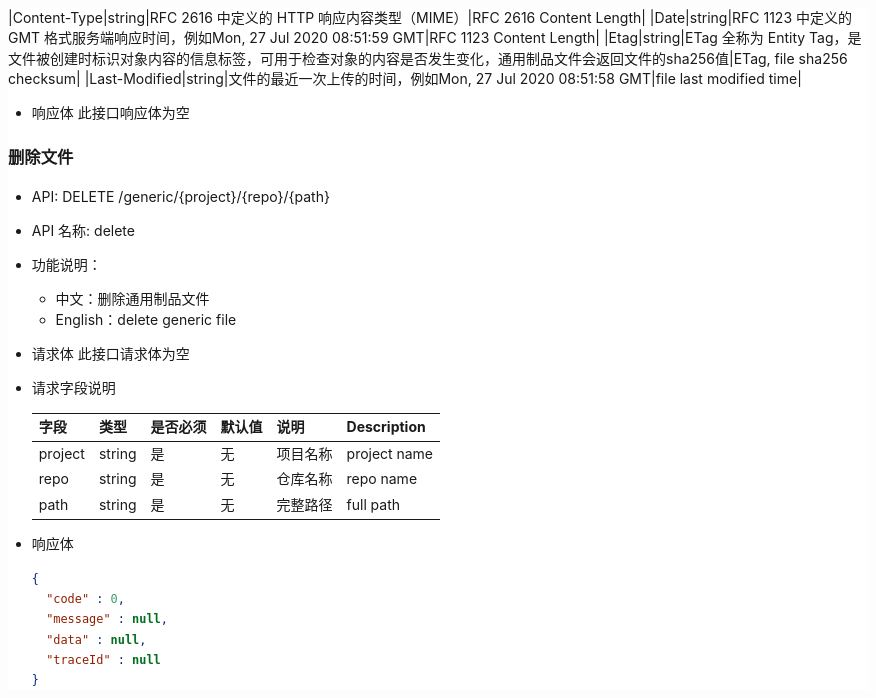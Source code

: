   |Content-Type|string|RFC 2616 中定义的 HTTP 响应内容类型（MIME）|RFC 2616 Content Length|
  |Date|string|RFC 1123 中定义的 GMT 格式服务端响应时间，例如Mon, 27 Jul 2020 08:51:59 GMT|RFC 1123 Content Length|
  |Etag|string|ETag 全称为 Entity Tag，是文件被创建时标识对象内容的信息标签，可用于检查对象的内容是否发生变化，通用制品文件会返回文件的sha256值|ETag, file sha256 checksum|
  |Last-Modified|string|文件的最近一次上传的时间，例如Mon, 27 Jul 2020 08:51:58 GMT|file last modified time|

- 响应体
  此接口响应体为空

### 删除文件

- API: DELETE /generic/{project}/{repo}/{path}
- API 名称: delete
- 功能说明：
  - 中文：删除通用制品文件
  - English：delete generic file

- 请求体
  此接口请求体为空

- 请求字段说明

  |字段|类型|是否必须|默认值|说明|Description|
  |---|---|---|---|---|---|
  |project|string|是|无|项目名称|project name|
  |repo|string|是|无|仓库名称|repo name|
  |path|string|是|无|完整路径|full path|

- 响应体

  ``` json
  {
    "code" : 0,
    "message" : null,
    "data" : null,
    "traceId" : null
  }
  ```
